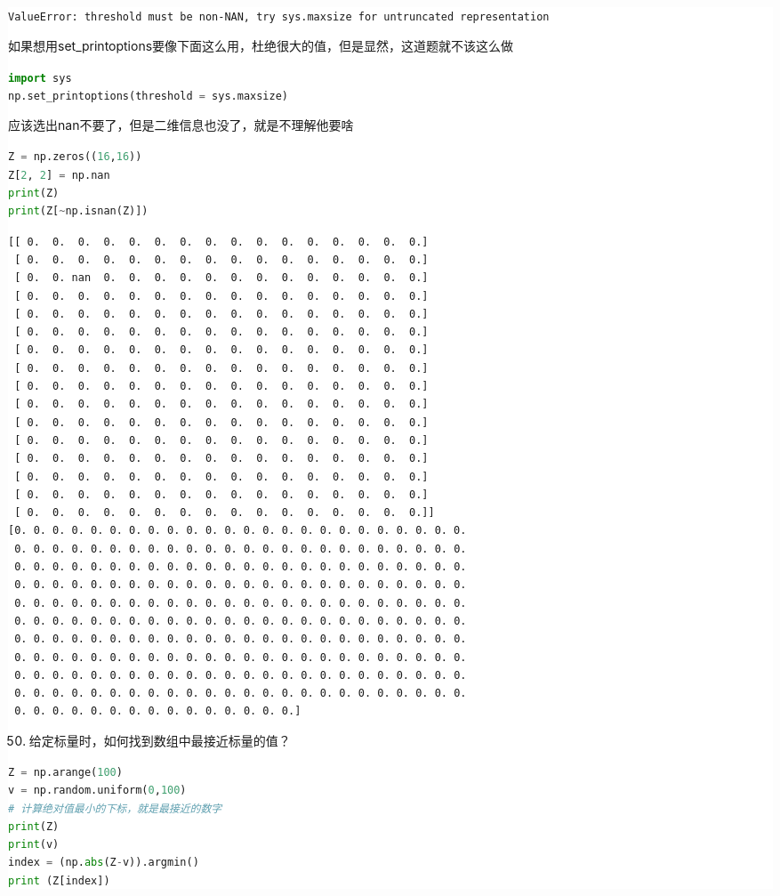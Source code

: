     ValueError: threshold must be non-NAN, try sys.maxsize for untruncated representation


如果想用set_printoptions要像下面这么用，杜绝很大的值，但是显然，这道题就不该这么做


```python
import sys
np.set_printoptions(threshold = sys.maxsize)
```

应该选出nan不要了，但是二维信息也没了，就是不理解他要啥


```python
Z = np.zeros((16,16))
Z[2, 2] = np.nan
print(Z)
print(Z[~np.isnan(Z)])
```

    [[ 0.  0.  0.  0.  0.  0.  0.  0.  0.  0.  0.  0.  0.  0.  0.  0.]
     [ 0.  0.  0.  0.  0.  0.  0.  0.  0.  0.  0.  0.  0.  0.  0.  0.]
     [ 0.  0. nan  0.  0.  0.  0.  0.  0.  0.  0.  0.  0.  0.  0.  0.]
     [ 0.  0.  0.  0.  0.  0.  0.  0.  0.  0.  0.  0.  0.  0.  0.  0.]
     [ 0.  0.  0.  0.  0.  0.  0.  0.  0.  0.  0.  0.  0.  0.  0.  0.]
     [ 0.  0.  0.  0.  0.  0.  0.  0.  0.  0.  0.  0.  0.  0.  0.  0.]
     [ 0.  0.  0.  0.  0.  0.  0.  0.  0.  0.  0.  0.  0.  0.  0.  0.]
     [ 0.  0.  0.  0.  0.  0.  0.  0.  0.  0.  0.  0.  0.  0.  0.  0.]
     [ 0.  0.  0.  0.  0.  0.  0.  0.  0.  0.  0.  0.  0.  0.  0.  0.]
     [ 0.  0.  0.  0.  0.  0.  0.  0.  0.  0.  0.  0.  0.  0.  0.  0.]
     [ 0.  0.  0.  0.  0.  0.  0.  0.  0.  0.  0.  0.  0.  0.  0.  0.]
     [ 0.  0.  0.  0.  0.  0.  0.  0.  0.  0.  0.  0.  0.  0.  0.  0.]
     [ 0.  0.  0.  0.  0.  0.  0.  0.  0.  0.  0.  0.  0.  0.  0.  0.]
     [ 0.  0.  0.  0.  0.  0.  0.  0.  0.  0.  0.  0.  0.  0.  0.  0.]
     [ 0.  0.  0.  0.  0.  0.  0.  0.  0.  0.  0.  0.  0.  0.  0.  0.]
     [ 0.  0.  0.  0.  0.  0.  0.  0.  0.  0.  0.  0.  0.  0.  0.  0.]]
    [0. 0. 0. 0. 0. 0. 0. 0. 0. 0. 0. 0. 0. 0. 0. 0. 0. 0. 0. 0. 0. 0. 0. 0.
     0. 0. 0. 0. 0. 0. 0. 0. 0. 0. 0. 0. 0. 0. 0. 0. 0. 0. 0. 0. 0. 0. 0. 0.
     0. 0. 0. 0. 0. 0. 0. 0. 0. 0. 0. 0. 0. 0. 0. 0. 0. 0. 0. 0. 0. 0. 0. 0.
     0. 0. 0. 0. 0. 0. 0. 0. 0. 0. 0. 0. 0. 0. 0. 0. 0. 0. 0. 0. 0. 0. 0. 0.
     0. 0. 0. 0. 0. 0. 0. 0. 0. 0. 0. 0. 0. 0. 0. 0. 0. 0. 0. 0. 0. 0. 0. 0.
     0. 0. 0. 0. 0. 0. 0. 0. 0. 0. 0. 0. 0. 0. 0. 0. 0. 0. 0. 0. 0. 0. 0. 0.
     0. 0. 0. 0. 0. 0. 0. 0. 0. 0. 0. 0. 0. 0. 0. 0. 0. 0. 0. 0. 0. 0. 0. 0.
     0. 0. 0. 0. 0. 0. 0. 0. 0. 0. 0. 0. 0. 0. 0. 0. 0. 0. 0. 0. 0. 0. 0. 0.
     0. 0. 0. 0. 0. 0. 0. 0. 0. 0. 0. 0. 0. 0. 0. 0. 0. 0. 0. 0. 0. 0. 0. 0.
     0. 0. 0. 0. 0. 0. 0. 0. 0. 0. 0. 0. 0. 0. 0. 0. 0. 0. 0. 0. 0. 0. 0. 0.
     0. 0. 0. 0. 0. 0. 0. 0. 0. 0. 0. 0. 0. 0. 0.]


50. 给定标量时，如何找到数组中最接近标量的值？


```python
Z = np.arange(100)
v = np.random.uniform(0,100)
# 计算绝对值最小的下标，就是最接近的数字
print(Z)
print(v)
index = (np.abs(Z-v)).argmin()
print (Z[index])
```
